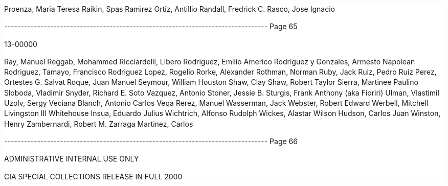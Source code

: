 Proenza, Maria Teresa
Raikin, Spas
Ramirez Ortiz, Antillio
Randall, Fredrick C.
Rasco, Jose Ignacio


-------------------------------------------------------------------------------- Page 65

13-00000

Ray, Manuel
Reggab, Mohammed
Ricciardelli, Libero
Rodriguez, Emilio Americo
Rodriguez y Gonzales, Armesto Napolean
Rodriguez, Tamayo, Francisco
Rodriguez Lopez, Rogelio
Rorke, Alexander
Rothman, Norman
Ruby, Jack
Ruiz, Pedro
Ruiz Perez, Ortestes G.
Salvat Roque, Juan Manuel
Seymour, William Houston
Shaw, Clay
Shaw, Robert Taylor
Sierra, Martinee Paulino
Sloboda, Vladimir
Snyder, Richard E.
Soto Vazquez, Antonio
Stoner, Jessie B.
Sturgis, Frank Anthony (aka Fioriri)
Ulman, Vlastimil
Uzolv, Sergy
Veciana Blanch, Antonio Carlos
Veqa Rerez, Manuel
Wasserman, Jack
Webster, Robert Edward
Werbell, Mitchell Livingston III
Whitehouse Insua, Eduardo Julius
Wichtrich, Alfonso Rudolph
Wickes, Alastar
Wilson Hudson, Carlos Juan
Winston, Henry
Zambernardi, Robert M.
Zarraga Martinez, Carlos


-------------------------------------------------------------------------------- Page 66

ADMINISTRATIVE INTERNAL USE ONLY

CIA SPECIAL COLLECTIONS
RELEASE IN FULL
2000

